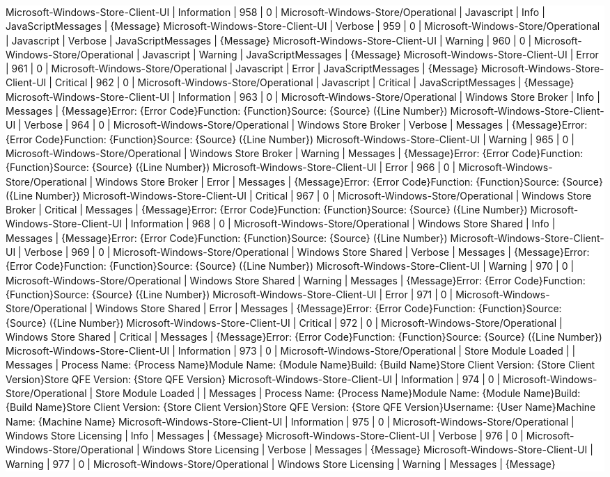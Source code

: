 Microsoft-Windows-Store-Client-UI  |  Information  |  958       |  0        |  Microsoft-Windows-Store/Operational  |  Javascript                            |  Info      |  JavaScriptMessages  |  {Message}
Microsoft-Windows-Store-Client-UI  |  Verbose      |  959       |  0        |  Microsoft-Windows-Store/Operational  |  Javascript                            |  Verbose   |  JavaScriptMessages  |  {Message}
Microsoft-Windows-Store-Client-UI  |  Warning      |  960       |  0        |  Microsoft-Windows-Store/Operational  |  Javascript                            |  Warning   |  JavaScriptMessages  |  {Message}
Microsoft-Windows-Store-Client-UI  |  Error        |  961       |  0        |  Microsoft-Windows-Store/Operational  |  Javascript                            |  Error     |  JavaScriptMessages  |  {Message}
Microsoft-Windows-Store-Client-UI  |  Critical     |  962       |  0        |  Microsoft-Windows-Store/Operational  |  Javascript                            |  Critical  |  JavaScriptMessages  |  {Message}
Microsoft-Windows-Store-Client-UI  |  Information  |  963       |  0        |  Microsoft-Windows-Store/Operational  |  Windows Store Broker                  |  Info      |  Messages            |  {Message}Error: {Error Code}Function: {Function}Source: {Source} ({Line Number})
Microsoft-Windows-Store-Client-UI  |  Verbose      |  964       |  0        |  Microsoft-Windows-Store/Operational  |  Windows Store Broker                  |  Verbose   |  Messages            |  {Message}Error: {Error Code}Function: {Function}Source: {Source} ({Line Number})
Microsoft-Windows-Store-Client-UI  |  Warning      |  965       |  0        |  Microsoft-Windows-Store/Operational  |  Windows Store Broker                  |  Warning   |  Messages            |  {Message}Error: {Error Code}Function: {Function}Source: {Source} ({Line Number})
Microsoft-Windows-Store-Client-UI  |  Error        |  966       |  0        |  Microsoft-Windows-Store/Operational  |  Windows Store Broker                  |  Error     |  Messages            |  {Message}Error: {Error Code}Function: {Function}Source: {Source} ({Line Number})
Microsoft-Windows-Store-Client-UI  |  Critical     |  967       |  0        |  Microsoft-Windows-Store/Operational  |  Windows Store Broker                  |  Critical  |  Messages            |  {Message}Error: {Error Code}Function: {Function}Source: {Source} ({Line Number})
Microsoft-Windows-Store-Client-UI  |  Information  |  968       |  0        |  Microsoft-Windows-Store/Operational  |  Windows Store Shared                  |  Info      |  Messages            |  {Message}Error: {Error Code}Function: {Function}Source: {Source} ({Line Number})
Microsoft-Windows-Store-Client-UI  |  Verbose      |  969       |  0        |  Microsoft-Windows-Store/Operational  |  Windows Store Shared                  |  Verbose   |  Messages            |  {Message}Error: {Error Code}Function: {Function}Source: {Source} ({Line Number})
Microsoft-Windows-Store-Client-UI  |  Warning      |  970       |  0        |  Microsoft-Windows-Store/Operational  |  Windows Store Shared                  |  Warning   |  Messages            |  {Message}Error: {Error Code}Function: {Function}Source: {Source} ({Line Number})
Microsoft-Windows-Store-Client-UI  |  Error        |  971       |  0        |  Microsoft-Windows-Store/Operational  |  Windows Store Shared                  |  Error     |  Messages            |  {Message}Error: {Error Code}Function: {Function}Source: {Source} ({Line Number})
Microsoft-Windows-Store-Client-UI  |  Critical     |  972       |  0        |  Microsoft-Windows-Store/Operational  |  Windows Store Shared                  |  Critical  |  Messages            |  {Message}Error: {Error Code}Function: {Function}Source: {Source} ({Line Number})
Microsoft-Windows-Store-Client-UI  |  Information  |  973       |  0        |  Microsoft-Windows-Store/Operational  |  Store Module Loaded                   |            |  Messages            |  Process Name: {Process Name}Module Name: {Module Name}Build: {Build Name}Store Client Version: {Store Client Version}Store QFE Version: {Store QFE Version}
Microsoft-Windows-Store-Client-UI  |  Information  |  974       |  0        |  Microsoft-Windows-Store/Operational  |  Store Module Loaded                   |            |  Messages            |  Process Name: {Process Name}Module Name: {Module Name}Build: {Build Name}Store Client Version: {Store Client Version}Store QFE Version: {Store QFE Version}Username: {User Name}Machine Name: {Machine Name}
Microsoft-Windows-Store-Client-UI  |  Information  |  975       |  0        |  Microsoft-Windows-Store/Operational  |  Windows Store Licensing               |  Info      |  Messages            |  {Message}
Microsoft-Windows-Store-Client-UI  |  Verbose      |  976       |  0        |  Microsoft-Windows-Store/Operational  |  Windows Store Licensing               |  Verbose   |  Messages            |  {Message}
Microsoft-Windows-Store-Client-UI  |  Warning      |  977       |  0        |  Microsoft-Windows-Store/Operational  |  Windows Store Licensing               |  Warning   |  Messages            |  {Message}